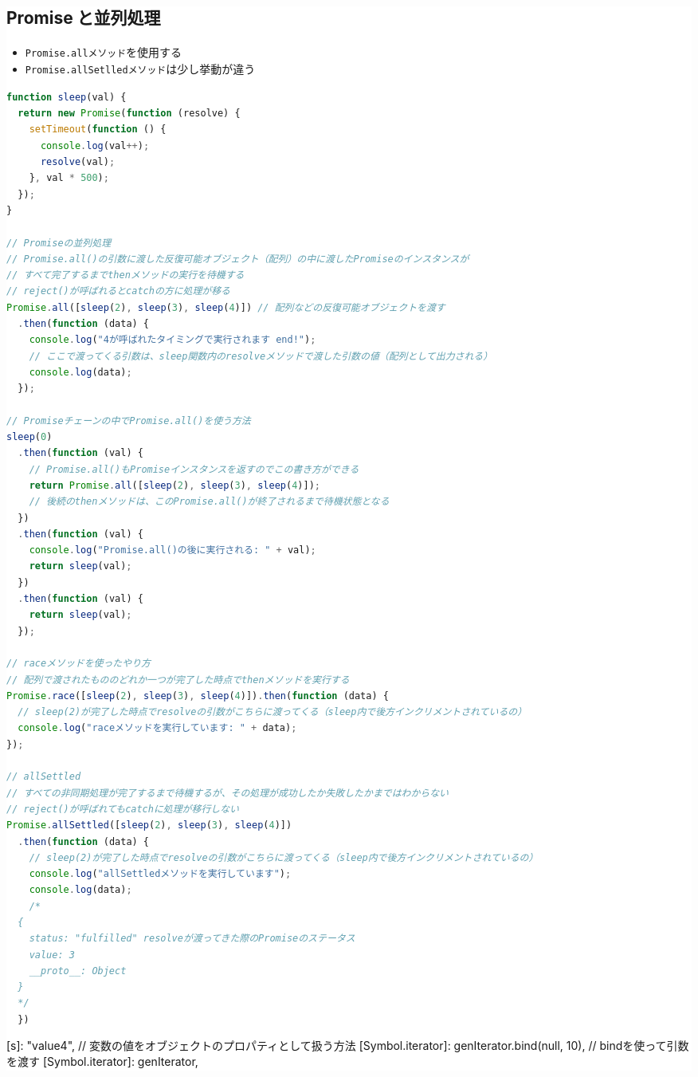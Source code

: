 ## Promise と並列処理

- `Promise.allメソッド`を使用する
- `Promise.allSetlledメソッド`は少し挙動が違う

```js
function sleep(val) {
  return new Promise(function (resolve) {
    setTimeout(function () {
      console.log(val++);
      resolve(val);
    }, val * 500);
  });
}

// Promiseの並列処理
// Promise.all()の引数に渡した反復可能オブジェクト（配列）の中に渡したPromiseのインスタンスが
// すべて完了するまでthenメソッドの実行を待機する
// reject()が呼ばれるとcatchの方に処理が移る
Promise.all([sleep(2), sleep(3), sleep(4)]) // 配列などの反復可能オブジェクトを渡す
  .then(function (data) {
    console.log("4が呼ばれたタイミングで実行されます end!");
    // ここで渡ってくる引数は、sleep関数内のresolveメソッドで渡した引数の値（配列として出力される）
    console.log(data);
  });

// Promiseチェーンの中でPromise.all()を使う方法
sleep(0)
  .then(function (val) {
    // Promise.all()もPromiseインスタンスを返すのでこの書き方ができる
    return Promise.all([sleep(2), sleep(3), sleep(4)]);
    // 後続のthenメソッドは、このPromise.all()が終了されるまで待機状態となる
  })
  .then(function (val) {
    console.log("Promise.all()の後に実行される: " + val);
    return sleep(val);
  })
  .then(function (val) {
    return sleep(val);
  });

// raceメソッドを使ったやり方
// 配列で渡されたもののどれか一つが完了した時点でthenメソッドを実行する
Promise.race([sleep(2), sleep(3), sleep(4)]).then(function (data) {
  // sleep(2)が完了した時点でresolveの引数がこちらに渡ってくる（sleep内で後方インクリメントされているの）
  console.log("raceメソッドを実行しています: " + data);
});

// allSettled
// すべての非同期処理が完了するまで待機するが、その処理が成功したか失敗したかまではわからない
// reject()が呼ばれてもcatchに処理が移行しない
Promise.allSettled([sleep(2), sleep(3), sleep(4)])
  .then(function (data) {
    // sleep(2)が完了した時点でresolveの引数がこちらに渡ってくる（sleep内で後方インクリメントされているの）
    console.log("allSettledメソッドを実行しています");
    console.log(data);
    /*
  {
    status: "fulfilled" resolveが渡ってきた際のPromiseのステータス
    value: 3
    __proto__: Object
  }
  */
  })
```

  [s]: "value4", // 変数の値をオブジェクトのプロパティとして扱う方法
  [Symbol.iterator]: genIterator.bind(null, 10), // bindを使って引数を渡す
  [Symbol.iterator]: genIterator,
